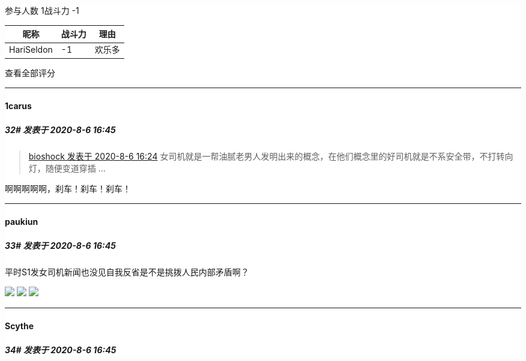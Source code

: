 


 参与人数 1战斗力 -1

|昵称|战斗力|理由|
|----|---|---|
| HariSeldon|-1|欢乐多|



查看全部评分






*****

####  1carus  
##### 32#       发表于 2020-8-6 16:45



<blockquote><a href="httphttps://bbs.saraba1st.com/2b/forum.php?mod=redirect&amp;goto=findpost&amp;pid=48337799&amp;ptid=1953426" target="_blank">bioshock 发表于 2020-8-6 16:24</a>
 女司机就是一帮油腻老男人发明出来的概念，在他们概念里的好司机就是不系安全带，不打转向灯，随便变道穿插 ...</blockquote>
啊啊啊啊啊，刹车！刹车！刹车！







*****

####  paukiun  
##### 33#       发表于 2020-8-6 16:45




平时S1发女司机新闻也没见自我反省是不是挑拨人民内部矛盾啊？

<img src="https://tva4.sinaimg.cn/large/99dc4b52gy1ghh6p7tvsbj20wi05awf0.jpg" referrerpolicy="no-referrer">

<img src="https://tva1.sinaimg.cn/large/99dc4b52gy1ghh6pffpdcj20vx04yjrw.jpg" referrerpolicy="no-referrer">

<img src="https://tva3.sinaimg.cn/large/99dc4b52gy1ghh6pluwicj20x804zgm4.jpg" referrerpolicy="no-referrer">







*****

####  Scythe  
##### 34#       发表于 2020-8-6 16:45


